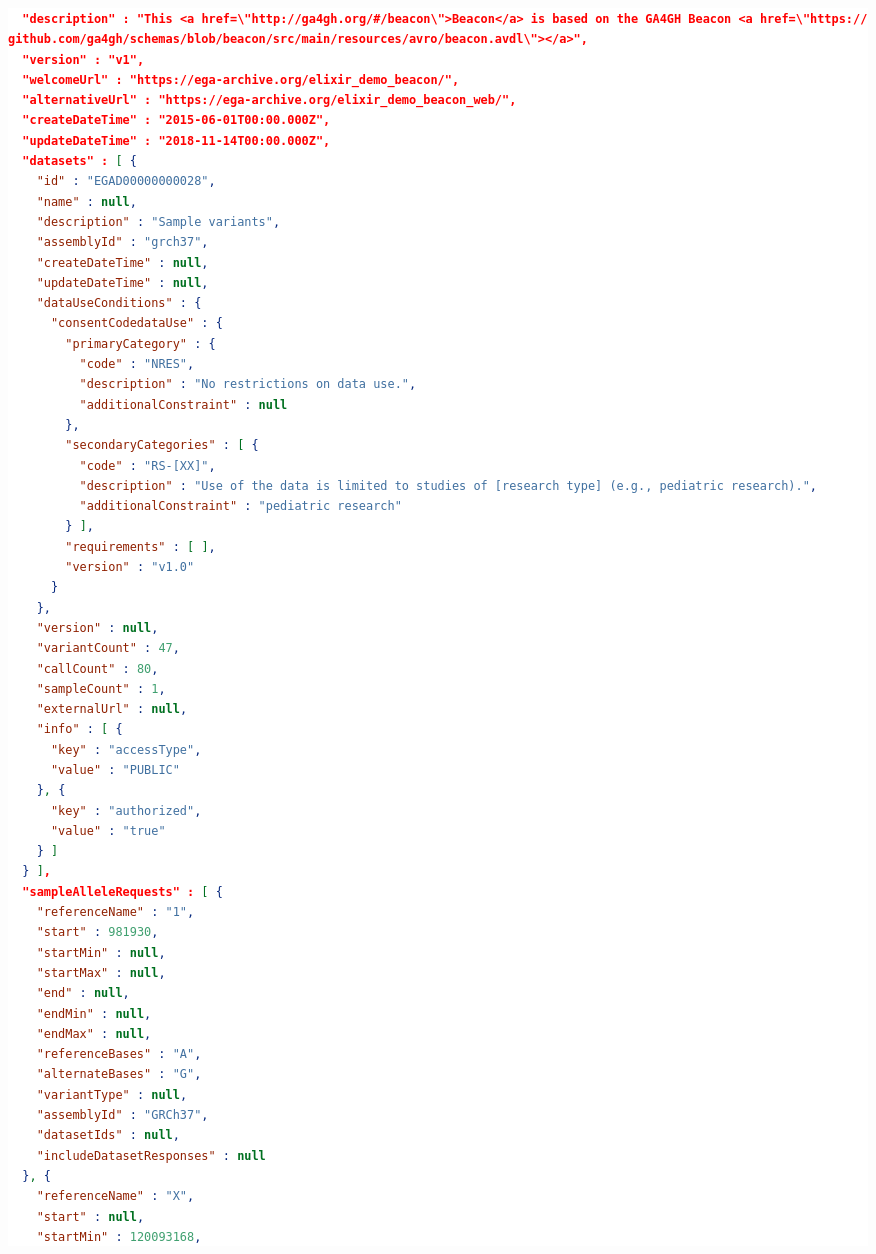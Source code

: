 ```json  
  "description" : "This <a href=\"http://ga4gh.org/#/beacon\">Beacon</a> is based on the GA4GH Beacon <a href=\"https://github.com/ga4gh/schemas/blob/beacon/src/main/resources/avro/beacon.avdl\"></a>",
  "version" : "v1",
  "welcomeUrl" : "https://ega-archive.org/elixir_demo_beacon/",
  "alternativeUrl" : "https://ega-archive.org/elixir_demo_beacon_web/",
  "createDateTime" : "2015-06-01T00:00.000Z",
  "updateDateTime" : "2018-11-14T00:00.000Z",
  "datasets" : [ {
    "id" : "EGAD00000000028",
    "name" : null,
    "description" : "Sample variants",
    "assemblyId" : "grch37",
    "createDateTime" : null,
    "updateDateTime" : null,
    "dataUseConditions" : {
      "consentCodedataUse" : {
        "primaryCategory" : {
          "code" : "NRES",
          "description" : "No restrictions on data use.",
          "additionalConstraint" : null
        },
        "secondaryCategories" : [ {
          "code" : "RS-[XX]",
          "description" : "Use of the data is limited to studies of [research type] (e.g., pediatric research).",
          "additionalConstraint" : "pediatric research"
        } ],
        "requirements" : [ ],
        "version" : "v1.0"
      }
    },
    "version" : null,
    "variantCount" : 47,
    "callCount" : 80,
    "sampleCount" : 1,
    "externalUrl" : null,
    "info" : [ {
      "key" : "accessType",
      "value" : "PUBLIC"
    }, {
      "key" : "authorized",
      "value" : "true"
    } ]
  } ],
  "sampleAlleleRequests" : [ {
    "referenceName" : "1",
    "start" : 981930,
    "startMin" : null,
    "startMax" : null,
    "end" : null,
    "endMin" : null,
    "endMax" : null,
    "referenceBases" : "A",
    "alternateBases" : "G",
    "variantType" : null,
    "assemblyId" : "GRCh37",
    "datasetIds" : null,
    "includeDatasetResponses" : null
  }, {
    "referenceName" : "X",
    "start" : null,
    "startMin" : 120093168,
```